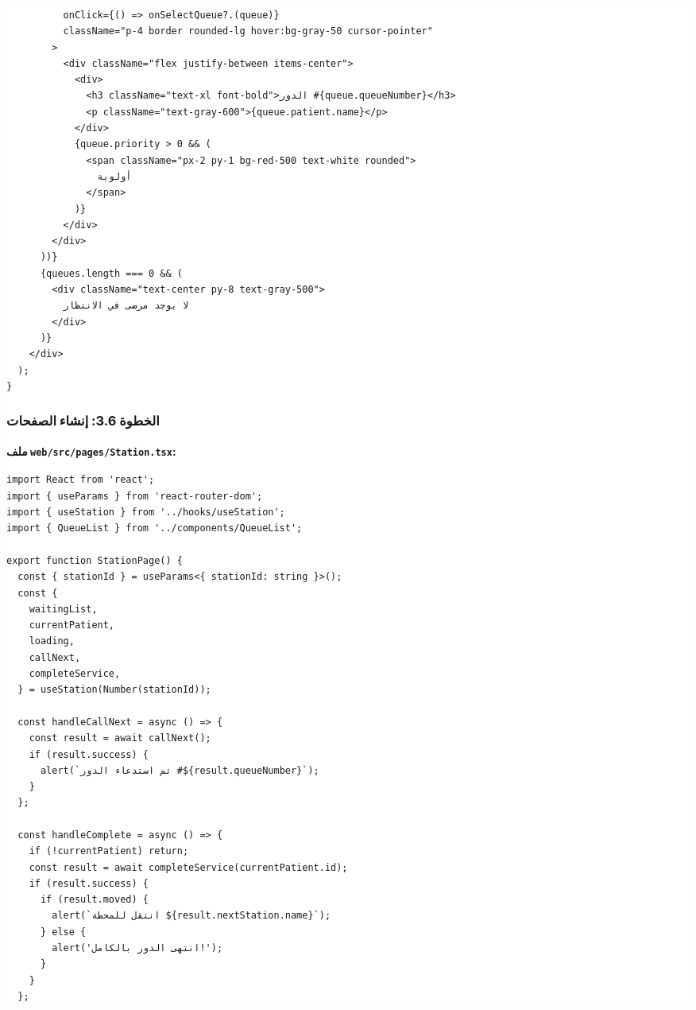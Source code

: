 ```tsx
          onClick={() => onSelectQueue?.(queue)}
          className="p-4 border rounded-lg hover:bg-gray-50 cursor-pointer"
        >
          <div className="flex justify-between items-center">
            <div>
              <h3 className="text-xl font-bold">الدور #{queue.queueNumber}</h3>
              <p className="text-gray-600">{queue.patient.name}</p>
            </div>
            {queue.priority > 0 && (
              <span className="px-2 py-1 bg-red-500 text-white rounded">
                أولوية
              </span>
            )}
          </div>
        </div>
      ))}
      {queues.length === 0 && (
        <div className="text-center py-8 text-gray-500">
          لا يوجد مرضى في الانتظار
        </div>
      )}
    </div>
  );
}
```

### **الخطوة 3.6: إنشاء الصفحات**

**ملف `web/src/pages/Station.tsx`:**
```tsx
import React from 'react';
import { useParams } from 'react-router-dom';
import { useStation } from '../hooks/useStation';
import { QueueList } from '../components/QueueList';

export function StationPage() {
  const { stationId } = useParams<{ stationId: string }>();
  const {
    waitingList,
    currentPatient,
    loading,
    callNext,
    completeService,
  } = useStation(Number(stationId));

  const handleCallNext = async () => {
    const result = await callNext();
    if (result.success) {
      alert(`تم استدعاء الدور #${result.queueNumber}`);
    }
  };

  const handleComplete = async () => {
    if (!currentPatient) return;
    const result = await completeService(currentPatient.id);
    if (result.success) {
      if (result.moved) {
        alert(`انتقل للمحطة ${result.nextStation.name}`);
      } else {
        alert('انتهى الدور بالكامل!');
      }
    }
  };
```